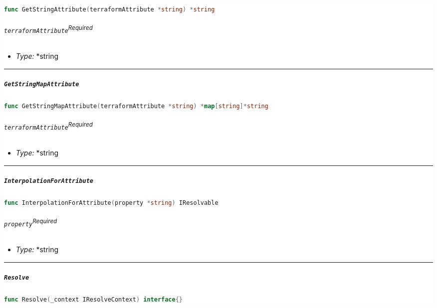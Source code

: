 ```go
func GetStringAttribute(terraformAttribute *string) *string
```

###### `terraformAttribute`<sup>Required</sup> <a name="terraformAttribute" id="@cdktf/provider-github.dataGithubOrganizationRoleTeams.DataGithubOrganizationRoleTeamsTeamsOutputReference.getStringAttribute.parameter.terraformAttribute"></a>

- *Type:* *string

---

##### `GetStringMapAttribute` <a name="GetStringMapAttribute" id="@cdktf/provider-github.dataGithubOrganizationRoleTeams.DataGithubOrganizationRoleTeamsTeamsOutputReference.getStringMapAttribute"></a>

```go
func GetStringMapAttribute(terraformAttribute *string) *map[string]*string
```

###### `terraformAttribute`<sup>Required</sup> <a name="terraformAttribute" id="@cdktf/provider-github.dataGithubOrganizationRoleTeams.DataGithubOrganizationRoleTeamsTeamsOutputReference.getStringMapAttribute.parameter.terraformAttribute"></a>

- *Type:* *string

---

##### `InterpolationForAttribute` <a name="InterpolationForAttribute" id="@cdktf/provider-github.dataGithubOrganizationRoleTeams.DataGithubOrganizationRoleTeamsTeamsOutputReference.interpolationForAttribute"></a>

```go
func InterpolationForAttribute(property *string) IResolvable
```

###### `property`<sup>Required</sup> <a name="property" id="@cdktf/provider-github.dataGithubOrganizationRoleTeams.DataGithubOrganizationRoleTeamsTeamsOutputReference.interpolationForAttribute.parameter.property"></a>

- *Type:* *string

---

##### `Resolve` <a name="Resolve" id="@cdktf/provider-github.dataGithubOrganizationRoleTeams.DataGithubOrganizationRoleTeamsTeamsOutputReference.resolve"></a>

```go
func Resolve(_context IResolveContext) interface{}
```
